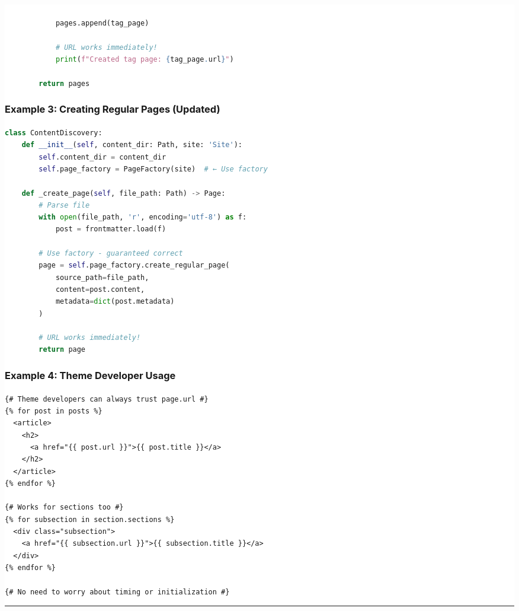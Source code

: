 ```python
            
            pages.append(tag_page)
            
            # URL works immediately!
            print(f"Created tag page: {tag_page.url}")
        
        return pages
```

### Example 3: Creating Regular Pages (Updated)

```python
class ContentDiscovery:
    def __init__(self, content_dir: Path, site: 'Site'):
        self.content_dir = content_dir
        self.page_factory = PageFactory(site)  # ← Use factory
    
    def _create_page(self, file_path: Path) -> Page:
        # Parse file
        with open(file_path, 'r', encoding='utf-8') as f:
            post = frontmatter.load(f)
        
        # Use factory - guaranteed correct
        page = self.page_factory.create_regular_page(
            source_path=file_path,
            content=post.content,
            metadata=dict(post.metadata)
        )
        
        # URL works immediately!
        return page
```

### Example 4: Theme Developer Usage

```jinja2
{# Theme developers can always trust page.url #}
{% for post in posts %}
  <article>
    <h2>
      <a href="{{ post.url }}">{{ post.title }}</a>
    </h2>
  </article>
{% endfor %}

{# Works for sections too #}
{% for subsection in section.sections %}
  <div class="subsection">
    <a href="{{ subsection.url }}">{{ subsection.title }}</a>
  </div>
{% endfor %}

{# No need to worry about timing or initialization #}
```

---